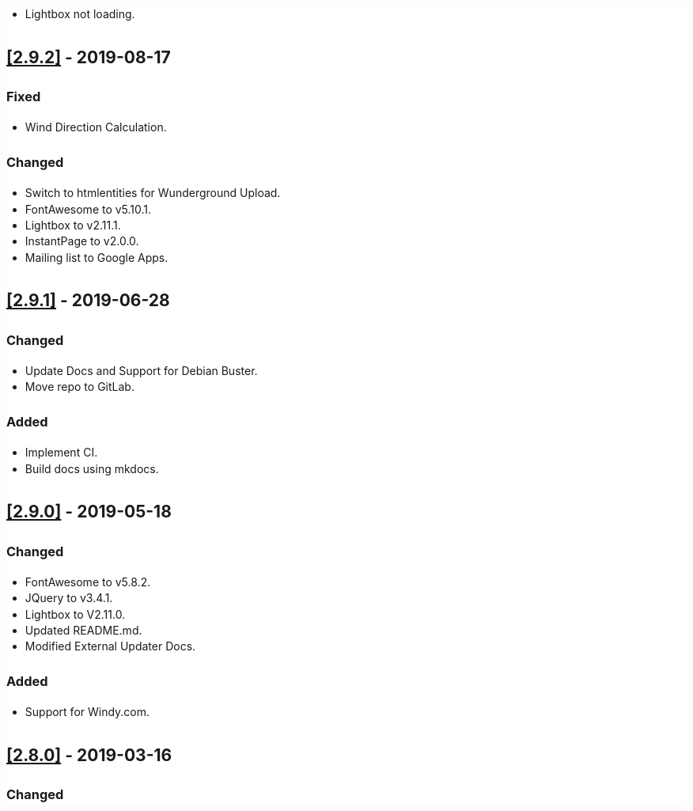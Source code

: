 - Lightbox not loading.

## [[2.9.2]](https://www.acuparse.com/releases/v2-9-2/) - 2019-08-17

### Fixed

- Wind Direction Calculation.

### Changed

- Switch to htmlentities for Wunderground Upload.
- FontAwesome to v5.10.1.
- Lightbox to v2.11.1.
- InstantPage to v2.0.0.
- Mailing list to Google Apps.

## [[2.9.1]](https://www.acuparse.com/releases/v2-9-1/) - 2019-06-28

### Changed

- Update Docs and Support for Debian Buster.
- Move repo to GitLab.

### Added

- Implement CI.
- Build docs using mkdocs.

## [[2.9.0]](https://www.acuparse.com/releases/v2-9-0/) - 2019-05-18

### Changed

- FontAwesome to v5.8.2.
- JQuery to v3.4.1.
- Lightbox to V2.11.0.
- Updated README.md.
- Modified External Updater Docs.

### Added

- Support for Windy.com.

## [[2.8.0]](https://www.acuparse.com/releases/v2-8-0/) - 2019-03-16

### Changed
